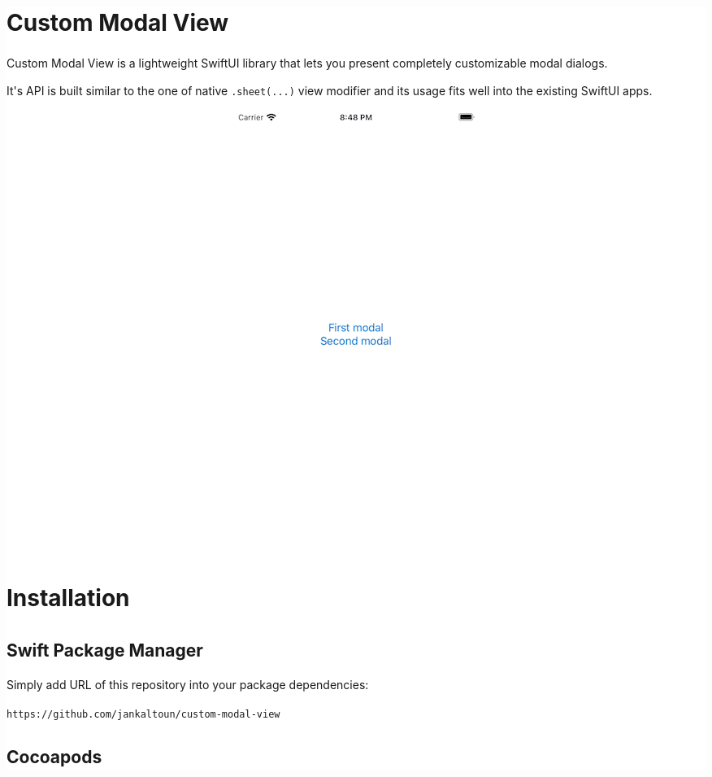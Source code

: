# Custom Modal View

Custom Modal View is a lightweight SwiftUI library that lets you present completely customizable modal dialogs.

It's API is built similar to the one of native `.sheet(...)` view modifier and its usage fits well into the existing SwiftUI apps.
<p align="center">
    <img src="Screenshots/preview.gif">
</p>

# Installation

## Swift Package Manager

Simply add URL of this repository into your package dependencies:

```
https://github.com/jankaltoun/custom-modal-view
```

## Cocoapods
